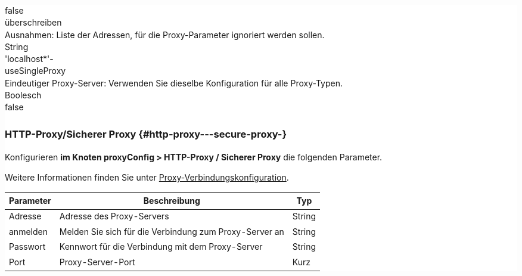    <td> false<br /> </td> 
  </tr> 
  <tr> 
   <td> überschreiben<br /> </td> 
   <td> Ausnahmen: Liste der Adressen, für die Proxy-Parameter ignoriert werden sollen.<br /> </td> 
   <td> String <br /> </td> 
   <td> 'localhost*'-<br /> </td> 
  </tr> 
  <tr> 
   <td> useSingleProxy<br /> </td> 
   <td> Eindeutiger Proxy-Server: Verwenden Sie dieselbe Konfiguration für alle Proxy-Typen.<br /> </td> 
   <td> Boolesch<br /> </td> 
   <td> false<br /> </td> 
  </tr> 
 </tbody> 
</table>

### HTTP-Proxy/Sicherer Proxy {#http-proxy---secure-proxy-}

Konfigurieren **im Knoten proxyConfig > HTTP-Proxy / Sicherer Proxy** die folgenden Parameter.

Weitere Informationen finden Sie unter [Proxy-Verbindungskonfiguration](file-res-management.md).

<table> 
 <thead> 
  <tr> 
   <th> Parameter </th> 
   <th> Beschreibung </th> 
   <th> Typ </th> 
  </tr> 
 </thead> 
 <tbody> 
  <tr> 
   <td> Adresse<br /> </td> 
   <td> Adresse des Proxy-Servers<br /> </td> 
   <td> String <br /> </td> 
  </tr> 
  <tr> 
   <td> anmelden<br /> </td> 
   <td> Melden Sie sich für die Verbindung zum Proxy-Server an<br /> </td> 
   <td> String <br /> </td> 
  </tr> 
  <tr> 
   <td> Passwort<br /> </td> 
   <td> Kennwort für die Verbindung mit dem Proxy-Server<br /> </td> 
   <td> String <br /> </td> 
  </tr> 
  <tr> 
   <td> Port<br /> </td> 
   <td> Proxy-Server-Port<br /> </td> 
   <td> Kurz<br /> </td> 
  </tr> 
 </tbody> 
</table>
